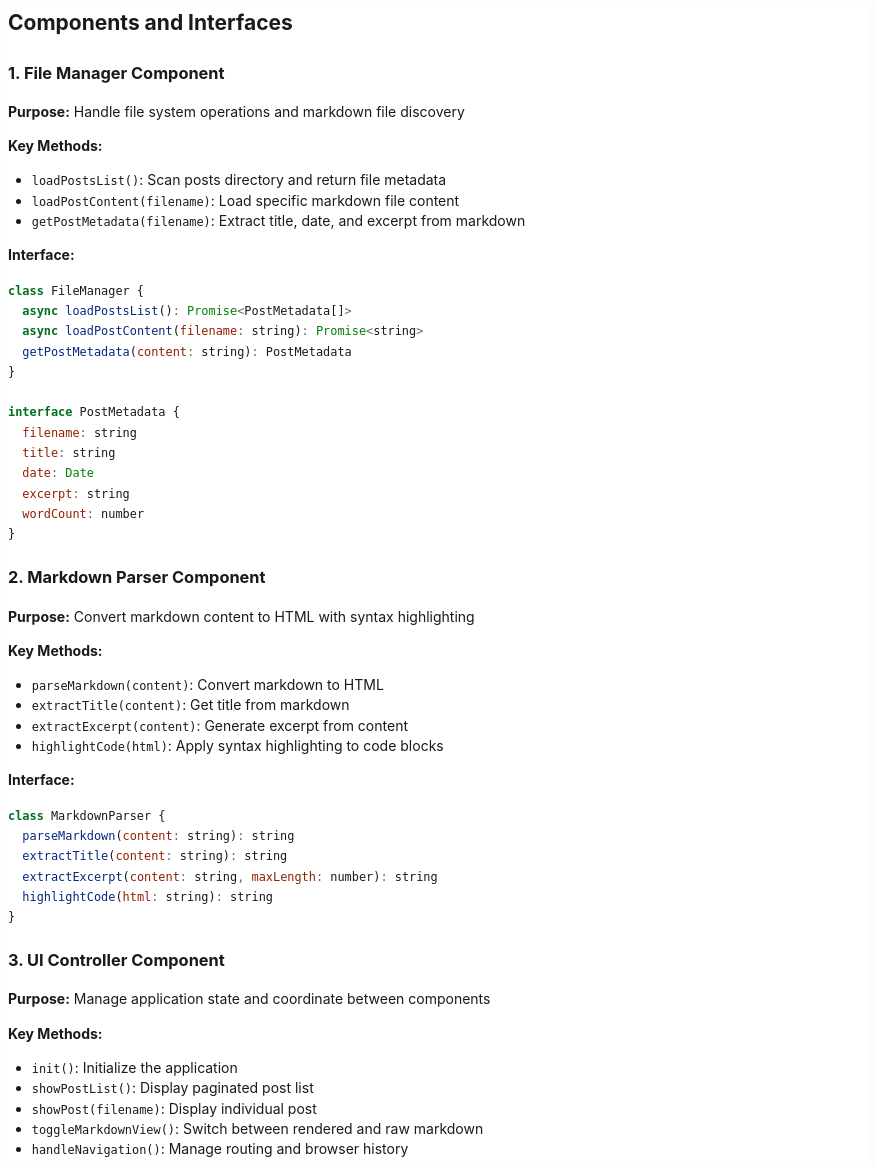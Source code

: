 ## Components and Interfaces

### 1. File Manager Component

**Purpose:** Handle file system operations and markdown file discovery

**Key Methods:**
- `loadPostsList()`: Scan posts directory and return file metadata
- `loadPostContent(filename)`: Load specific markdown file content
- `getPostMetadata(filename)`: Extract title, date, and excerpt from markdown

**Interface:**
```javascript
class FileManager {
  async loadPostsList(): Promise<PostMetadata[]>
  async loadPostContent(filename: string): Promise<string>
  getPostMetadata(content: string): PostMetadata
}

interface PostMetadata {
  filename: string
  title: string
  date: Date
  excerpt: string
  wordCount: number
}
```

### 2. Markdown Parser Component

**Purpose:** Convert markdown content to HTML with syntax highlighting

**Key Methods:**
- `parseMarkdown(content)`: Convert markdown to HTML
- `extractTitle(content)`: Get title from markdown
- `extractExcerpt(content)`: Generate excerpt from content
- `highlightCode(html)`: Apply syntax highlighting to code blocks

**Interface:**
```javascript
class MarkdownParser {
  parseMarkdown(content: string): string
  extractTitle(content: string): string
  extractExcerpt(content: string, maxLength: number): string
  highlightCode(html: string): string
}
```

### 3. UI Controller Component

**Purpose:** Manage application state and coordinate between components

**Key Methods:**
- `init()`: Initialize the application
- `showPostList()`: Display paginated post list
- `showPost(filename)`: Display individual post
- `toggleMarkdownView()`: Switch between rendered and raw markdown
- `handleNavigation()`: Manage routing and browser history
